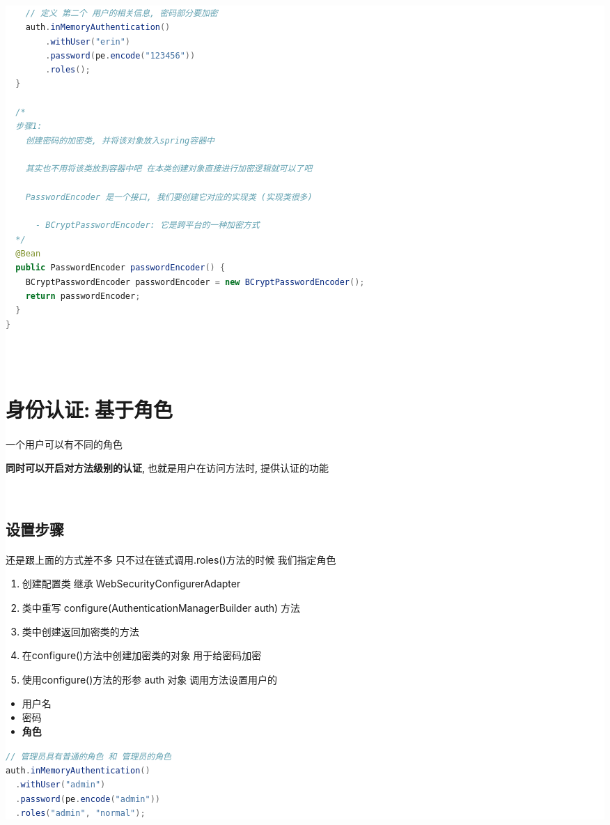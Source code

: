 ```java
    // 定义 第二个 用户的相关信息, 密码部分要加密
    auth.inMemoryAuthentication()
        .withUser("erin")
        .password(pe.encode("123456"))
        .roles();
  }

  /*
  步骤1: 
    创建密码的加密类, 并将该对象放入spring容器中

    其实也不用将该类放到容器中吧 在本类创建对象直接进行加密逻辑就可以了吧

    PasswordEncoder 是一个接口, 我们要创建它对应的实现类 (实现类很多)

      - BCryptPasswordEncoder: 它是跨平台的一种加密方式
  */
  @Bean
  public PasswordEncoder passwordEncoder() {
    BCryptPasswordEncoder passwordEncoder = new BCryptPasswordEncoder();
    return passwordEncoder;
  }
}
```

<br><br>

# 身份认证: 基于角色
一个用户可以有不同的角色

**同时可以开启对方法级别的认证**, 也就是用户在访问方法时, 提供认证的功能

<br>

## 设置步骤
还是跟上面的方式差不多 只不过在链式调用.roles()方法的时候 我们指定角色

1. 创建配置类 继承 WebSecurityConfigurerAdapter

2. 类中重写 configure(AuthenticationManagerBuilder auth) 方法

3. 类中创建返回加密类的方法

4. 在configure()方法中创建加密类的对象 用于给密码加密

5. 使用configure()方法的形参 auth 对象 调用方法设置用户的
  - 用户名
  - 密码
  - **角色**

```java
// 管理员具有普通的角色 和 管理员的角色
auth.inMemoryAuthentication()
  .withUser("admin")
  .password(pe.encode("admin"))
  .roles("admin", "normal");
```
